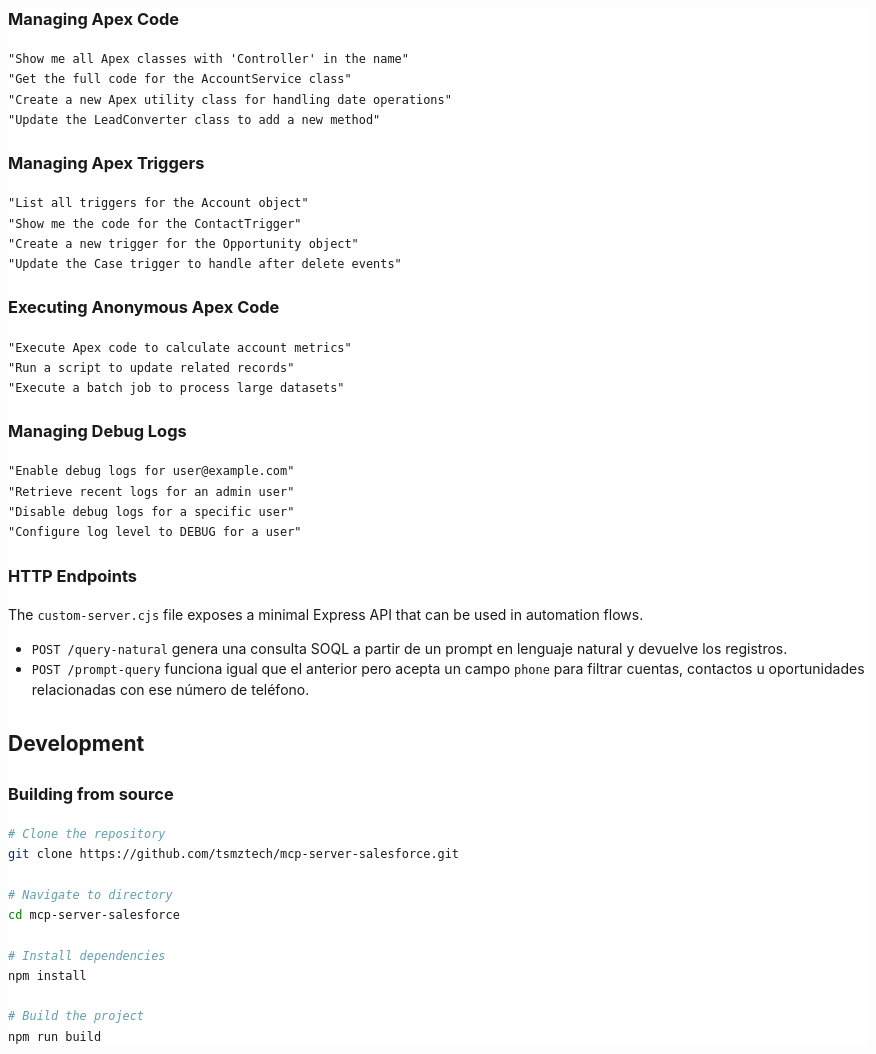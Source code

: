 ### Managing Apex Code
```
"Show me all Apex classes with 'Controller' in the name"
"Get the full code for the AccountService class"
"Create a new Apex utility class for handling date operations"
"Update the LeadConverter class to add a new method"
```

### Managing Apex Triggers
```
"List all triggers for the Account object"
"Show me the code for the ContactTrigger"
"Create a new trigger for the Opportunity object"
"Update the Case trigger to handle after delete events"
```

### Executing Anonymous Apex Code
```
"Execute Apex code to calculate account metrics"
"Run a script to update related records"
"Execute a batch job to process large datasets"
```

### Managing Debug Logs
```
"Enable debug logs for user@example.com"
"Retrieve recent logs for an admin user"
"Disable debug logs for a specific user"
"Configure log level to DEBUG for a user"
```

### HTTP Endpoints

The `custom-server.cjs` file exposes a minimal Express API that can be used in automation flows.

- `POST /query-natural` genera una consulta SOQL a partir de un prompt en lenguaje natural y devuelve los registros.
- `POST /prompt-query` funciona igual que el anterior pero acepta un campo `phone` para filtrar cuentas, contactos u oportunidades relacionadas con ese número de teléfono.

## Development

### Building from source
```bash
# Clone the repository
git clone https://github.com/tsmztech/mcp-server-salesforce.git

# Navigate to directory
cd mcp-server-salesforce

# Install dependencies
npm install

# Build the project
npm run build
```
